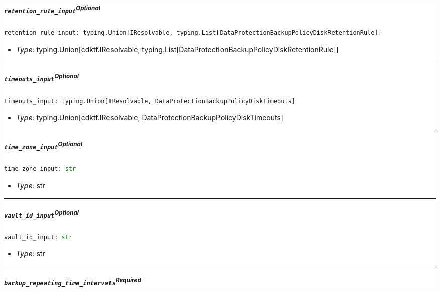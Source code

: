 ##### `retention_rule_input`<sup>Optional</sup> <a name="retention_rule_input" id="@cdktf/provider-azurerm.dataProtectionBackupPolicyDisk.DataProtectionBackupPolicyDisk.property.retentionRuleInput"></a>

```python
retention_rule_input: typing.Union[IResolvable, typing.List[DataProtectionBackupPolicyDiskRetentionRule]]
```

- *Type:* typing.Union[cdktf.IResolvable, typing.List[<a href="#@cdktf/provider-azurerm.dataProtectionBackupPolicyDisk.DataProtectionBackupPolicyDiskRetentionRule">DataProtectionBackupPolicyDiskRetentionRule</a>]]

---

##### `timeouts_input`<sup>Optional</sup> <a name="timeouts_input" id="@cdktf/provider-azurerm.dataProtectionBackupPolicyDisk.DataProtectionBackupPolicyDisk.property.timeoutsInput"></a>

```python
timeouts_input: typing.Union[IResolvable, DataProtectionBackupPolicyDiskTimeouts]
```

- *Type:* typing.Union[cdktf.IResolvable, <a href="#@cdktf/provider-azurerm.dataProtectionBackupPolicyDisk.DataProtectionBackupPolicyDiskTimeouts">DataProtectionBackupPolicyDiskTimeouts</a>]

---

##### `time_zone_input`<sup>Optional</sup> <a name="time_zone_input" id="@cdktf/provider-azurerm.dataProtectionBackupPolicyDisk.DataProtectionBackupPolicyDisk.property.timeZoneInput"></a>

```python
time_zone_input: str
```

- *Type:* str

---

##### `vault_id_input`<sup>Optional</sup> <a name="vault_id_input" id="@cdktf/provider-azurerm.dataProtectionBackupPolicyDisk.DataProtectionBackupPolicyDisk.property.vaultIdInput"></a>

```python
vault_id_input: str
```

- *Type:* str

---

##### `backup_repeating_time_intervals`<sup>Required</sup> <a name="backup_repeating_time_intervals" id="@cdktf/provider-azurerm.dataProtectionBackupPolicyDisk.DataProtectionBackupPolicyDisk.property.backupRepeatingTimeIntervals"></a>
